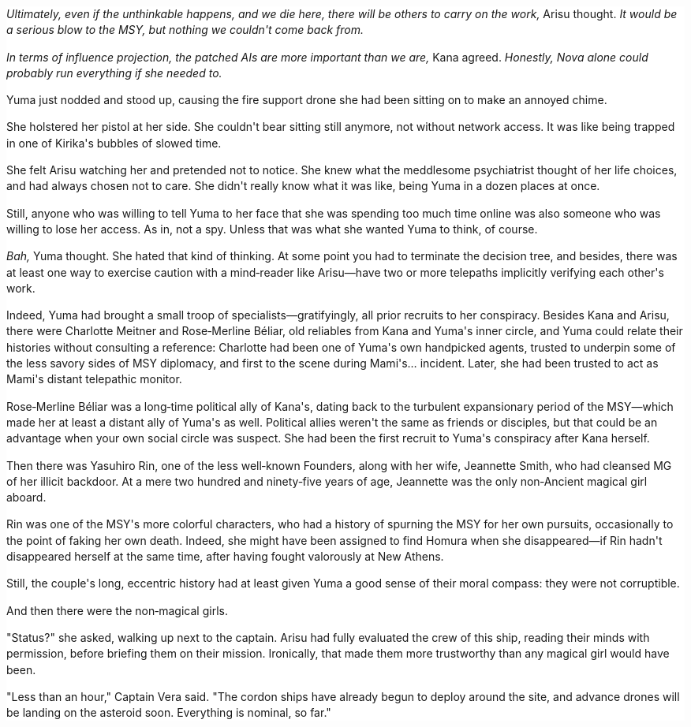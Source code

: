 *Ultimately, even if the unthinkable happens, and we die here, there will be others to carry on the work,* Arisu thought. *It would be a serious blow to the MSY, but nothing we couldn't come back from.*

*In terms of influence projection, the patched AIs are more important than we are,* Kana agreed. *Honestly, Nova alone could probably run everything if she needed to.*

Yuma just nodded and stood up, causing the fire support drone she had been sitting on to make an annoyed chime.

She holstered her pistol at her side. She couldn't bear sitting still anymore, not without network access. It was like being trapped in one of Kirika's bubbles of slowed time.

She felt Arisu watching her and pretended not to notice. She knew what the meddlesome psychiatrist thought of her life choices, and had always chosen not to care. She didn't really know what it was like, being Yuma in a dozen places at once.

Still, anyone who was willing to tell Yuma to her face that she was spending too much time online was also someone who was willing to lose her access. As in, not a spy. Unless that was what she wanted Yuma to think, of course.

*Bah,* Yuma thought. She hated that kind of thinking. At some point you had to terminate the decision tree, and besides, there was at least one way to exercise caution with a mind‐reader like Arisu—have two or more telepaths implicitly verifying each other's work.

Indeed, Yuma had brought a small troop of specialists—gratifyingly, all prior recruits to her conspiracy. Besides Kana and Arisu, there were Charlotte Meitner and Rose‐Merline Béliar, old reliables from Kana and Yuma's inner circle, and Yuma could relate their histories without consulting a reference: Charlotte had been one of Yuma's own handpicked agents, trusted to underpin some of the less savory sides of MSY diplomacy, and first to the scene during Mami's… incident. Later, she had been trusted to act as Mami's distant telepathic monitor.

Rose‐Merline Béliar was a long‐time political ally of Kana's, dating back to the turbulent expansionary period of the MSY—which made her at least a distant ally of Yuma's as well. Political allies weren't the same as friends or disciples, but that could be an advantage when your own social circle was suspect. She had been the first recruit to Yuma's conspiracy after Kana herself.

Then there was Yasuhiro Rin, one of the less well‐known Founders, along with her wife, Jeannette Smith, who had cleansed MG of her illicit backdoor. At a mere two hundred and ninety‐five years of age, Jeannette was the only non‐Ancient magical girl aboard.

Rin was one of the MSY's more colorful characters, who had a history of spurning the MSY for her own pursuits, occasionally to the point of faking her own death. Indeed, she might have been assigned to find Homura when she disappeared—if Rin hadn't disappeared herself at the same time, after having fought valorously at New Athens.

Still, the couple's long, eccentric history had at least given Yuma a good sense of their moral compass: they were not corruptible.

And then there were the non‐magical girls.

"Status?" she asked, walking up next to the captain. Arisu had fully evaluated the crew of this ship, reading their minds with permission, before briefing them on their mission. Ironically, that made them more trustworthy than any magical girl would have been.

"Less than an hour," Captain Vera said. "The cordon ships have already begun to deploy around the site, and advance drones will be landing on the asteroid soon. Everything is nominal, so far."
